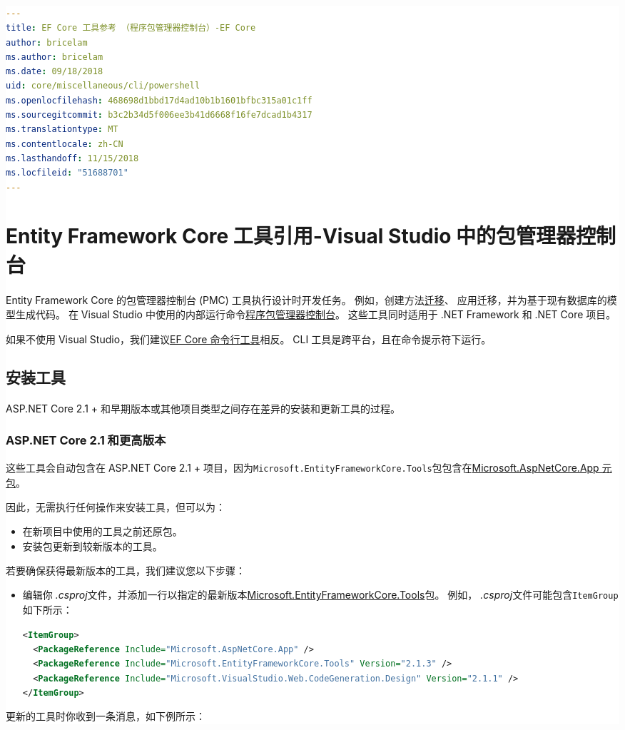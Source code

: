 ```yaml
---
title: EF Core 工具参考 （程序包管理器控制台）-EF Core
author: bricelam
ms.author: bricelam
ms.date: 09/18/2018
uid: core/miscellaneous/cli/powershell
ms.openlocfilehash: 468698d1bbd17d4ad10b1b1601bfbc315a01c1ff
ms.sourcegitcommit: b3c2b34d5f006ee3b41d6668f16fe7dcad1b4317
ms.translationtype: MT
ms.contentlocale: zh-CN
ms.lasthandoff: 11/15/2018
ms.locfileid: "51688701"
---
```

# <a name="entity-framework-core-tools-reference---package-manager-console-in-visual-studio"></a>Entity Framework Core 工具引用-Visual Studio 中的包管理器控制台

Entity Framework Core 的包管理器控制台 (PMC) 工具执行设计时开发任务。 例如，创建方法[迁移](/aspnet/core/data/ef-mvc/migrations?view=aspnetcore-2.0#introduction-to-migrations)、 应用迁移，并为基于现有数据库的模型生成代码。 在 Visual Studio 中使用的内部运行命令[程序包管理器控制台](/nuget/tools/package-manager-console)。 这些工具同时适用于 .NET Framework 和 .NET Core 项目。

如果不使用 Visual Studio，我们建议[EF Core 命令行工具](dotnet.md)相反。 CLI 工具是跨平台，且在命令提示符下运行。

## <a name="installing-the-tools"></a>安装工具

ASP.NET Core 2.1 + 和早期版本或其他项目类型之间存在差异的安装和更新工具的过程。

### <a name="aspnet-core-version-21-and-later"></a>ASP.NET Core 2.1 和更高版本

这些工具会自动包含在 ASP.NET Core 2.1 + 项目，因为`Microsoft.EntityFrameworkCore.Tools`包包含在[Microsoft.AspNetCore.App 元包](/aspnet/core/fundamentals/metapackage-app)。

因此，无需执行任何操作来安装工具，但可以为：
* 在新项目中使用的工具之前还原包。
* 安装包更新到较新版本的工具。

若要确保获得最新版本的工具，我们建议您以下步骤：

* 编辑你 *.csproj*文件，并添加一行以指定的最新版本[Microsoft.EntityFrameworkCore.Tools](https://www.nuget.org/packages/Microsoft.EntityFrameworkCore.Tools/)包。 例如， *.csproj*文件可能包含`ItemGroup`如下所示：

  ```xml
  <ItemGroup>
    <PackageReference Include="Microsoft.AspNetCore.App" />
    <PackageReference Include="Microsoft.EntityFrameworkCore.Tools" Version="2.1.3" />
    <PackageReference Include="Microsoft.VisualStudio.Web.CodeGeneration.Design" Version="2.1.1" />
  </ItemGroup>
  ```

更新的工具时你收到一条消息，如下例所示：
